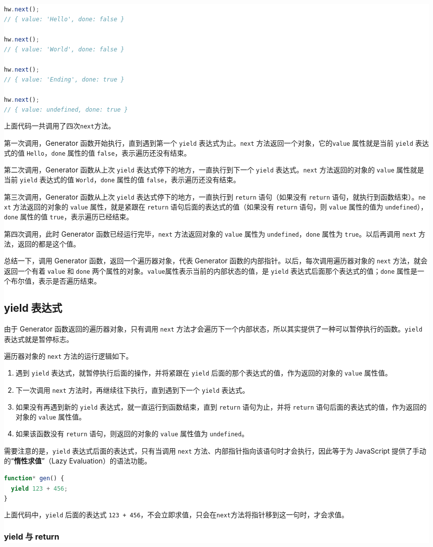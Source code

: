 ```js
hw.next();
// { value: 'Hello', done: false }

hw.next();
// { value: 'World', done: false }

hw.next();
// { value: 'Ending', done: true }

hw.next();
// { value: undefined, done: true }
```

上面代码一共调用了四次`next`方法。

第一次调用，Generator 函数开始执行，直到遇到第一个 `yield` 表达式为止。`next` 方法返回一个对象，它的`value` 属性就是当前 `yield` 表达式的值 `Hello`，`done` 属性的值 `false`，表示遍历还没有结束。

第二次调用，Generator 函数从上次 `yield` 表达式停下的地方，一直执行到下一个 `yield` 表达式。`next` 方法返回的对象的 `value` 属性就是当前 `yield` 表达式的值 `World`，`done` 属性的值 `false`，表示遍历还没有结束。

第三次调用，Generator 函数从上次 `yield` 表达式停下的地方，一直执行到 `return` 语句（如果没有 `return` 语句，就执行到函数结束）。`next` 方法返回的对象的 `value` 属性，就是紧跟在 `return` 语句后面的表达式的值（如果没有 `return` 语句，则 `value` 属性的值为 `undefined`），`done` 属性的值 `true`，表示遍历已经结束。

第四次调用，此时 Generator 函数已经运行完毕，`next` 方法返回对象的 `value` 属性为 `undefined`，`done` 属性为 `true`。以后再调用 `next` 方法，返回的都是这个值。

总结一下，调用 Generator 函数，返回一个遍历器对象，代表 Generator 函数的内部指针。以后，每次调用遍历器对象的 `next` 方法，就会返回一个有着 `value` 和 `done` 两个属性的对象。`value`属性表示当前的内部状态的值，是 `yield` 表达式后面那个表达式的值；`done` 属性是一个布尔值，表示是否遍历结束。

## yield 表达式

由于 Generator 函数返回的遍历器对象，只有调用 `next` 方法才会遍历下一个内部状态，所以其实提供了一种可以暂停执行的函数。`yield` 表达式就是暂停标志。

遍历器对象的 `next` 方法的运行逻辑如下。

1. 遇到 `yield` 表达式，就暂停执行后面的操作，并将紧跟在 `yield` 后面的那个表达式的值，作为返回的对象的 `value` 属性值。

2. 下一次调用 `next` 方法时，再继续往下执行，直到遇到下一个 `yield` 表达式。

3. 如果没有再遇到新的 `yield` 表达式，就一直运行到函数结束，直到 `return` 语句为止，并将 `return` 语句后面的表达式的值，作为返回的对象的 `value` 属性值。

4. 如果该函数没有 `return` 语句，则返回的对象的 `value` 属性值为 `undefined`。

需要注意的是，`yield` 表达式后面的表达式，只有当调用 `next` 方法、内部指针指向该语句时才会执行，因此等于为 JavaScript 提供了手动的“**惰性求值**”（Lazy Evaluation）的语法功能。

```js
function* gen() {
  yield 123 + 456;
}
```

上面代码中，`yield` 后面的表达式 `123 + 456`，不会立即求值，只会在`next`方法将指针移到这一句时，才会求值。

### yield 与 return
